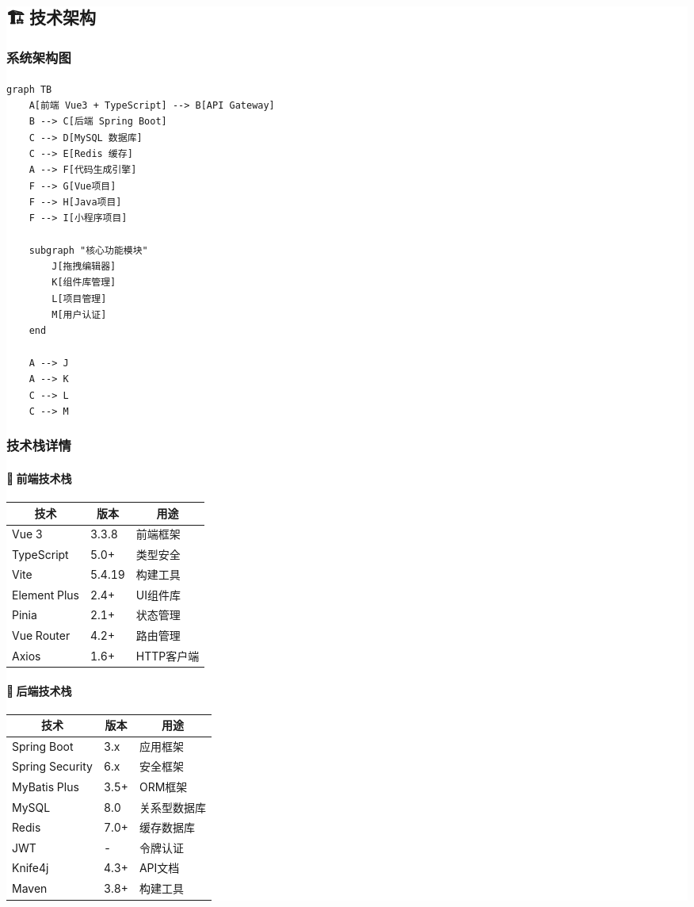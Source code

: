 ## 🏗️ 技术架构

### 系统架构图

```mermaid
graph TB
    A[前端 Vue3 + TypeScript] --> B[API Gateway]
    B --> C[后端 Spring Boot]
    C --> D[MySQL 数据库]
    C --> E[Redis 缓存]
    A --> F[代码生成引擎]
    F --> G[Vue项目]
    F --> H[Java项目]
    F --> I[小程序项目]
    
    subgraph "核心功能模块"
        J[拖拽编辑器]
        K[组件库管理]
        L[项目管理]
        M[用户认证]
    end
    
    A --> J
    A --> K
    C --> L
    C --> M
```

### 技术栈详情

#### 🎨 前端技术栈
| 技术 | 版本 | 用途 |
|------|------|------|
| Vue 3 | 3.3.8 | 前端框架 |
| TypeScript | 5.0+ | 类型安全 |
| Vite | 5.4.19 | 构建工具 |
| Element Plus | 2.4+ | UI组件库 |
| Pinia | 2.1+ | 状态管理 |
| Vue Router | 4.2+ | 路由管理 |
| Axios | 1.6+ | HTTP客户端 |

#### 🔧 后端技术栈
| 技术 | 版本 | 用途 |
|------|------|------|
| Spring Boot | 3.x | 应用框架 |
| Spring Security | 6.x | 安全框架 |
| MyBatis Plus | 3.5+ | ORM框架 |
| MySQL | 8.0 | 关系型数据库 |
| Redis | 7.0+ | 缓存数据库 |
| JWT | - | 令牌认证 |
| Knife4j | 4.3+ | API文档 |
| Maven | 3.8+ | 构建工具 |
